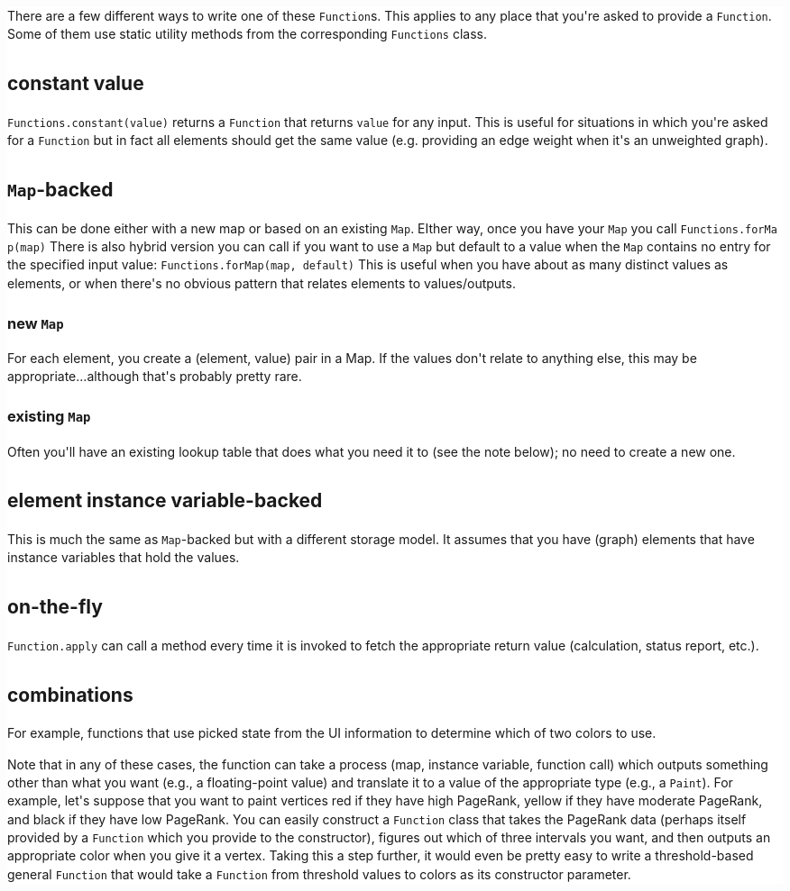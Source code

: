 There are a few different ways to write one of these `Function`s.  This applies to any place that you're asked to provide a `Function`.  Some of them use static utility methods from the corresponding `Functions` class.

## constant value ##
`Functions.constant(value)`
returns a `Function` that returns `value` for any input.   This is useful for situations in which you're asked for a `Function` but in fact all elements should get the same value (e.g. providing an edge weight when it's an unweighted graph).

## `Map`-backed ##
This can be done either with a new map or based on an existing `Map`.  EIther way, once you have your `Map` you call
`Functions.forMap(map)`
There is also hybrid version you can call if you want to use a `Map` but default to a value when the `Map` contains no entry for the specified input value:
`Functions.forMap(map, default)`
This is useful when you have about as many distinct values as elements, or when there's no obvious pattern that relates elements to values/outputs.

### new `Map` ###
For each element, you create a (element, value) pair in a Map.  If the values don't relate to anything else, this may be appropriate...although that's probably pretty rare.

### existing `Map` ###
Often you'll have an existing lookup table that does what you need it to (see the note below); no need to create a new one.

## element instance variable-backed ##
This is much the same as `Map`-backed but with a different storage model.  It assumes that you have (graph) elements that have instance variables that hold the values.

## on-the-fly ##
`Function.apply` can call a method every time it is invoked to fetch the appropriate return value (calculation, status report, etc.).

## combinations ##
For example, functions that use picked state from the UI information to determine which of two colors to use.

Note that in any of these cases, the function can take a process (map, instance variable, function call) which outputs something other than what you want (e.g., a floating-point value) and translate it to a value of the appropriate type (e.g., a `Paint`).  For example, let's suppose that you want to paint vertices red if they have high PageRank, yellow if they have moderate PageRank, and black if they have low PageRank.  You can easily construct a `Function` class that takes the PageRank data (perhaps itself provided by a `Function` which you provide to the constructor), figures out which of three intervals you want, and then outputs an appropriate color when you give it a vertex.  Taking this a step further, it would even be pretty easy to write a threshold-based general `Function` that would take a `Function` from threshold values to colors as its constructor parameter.
